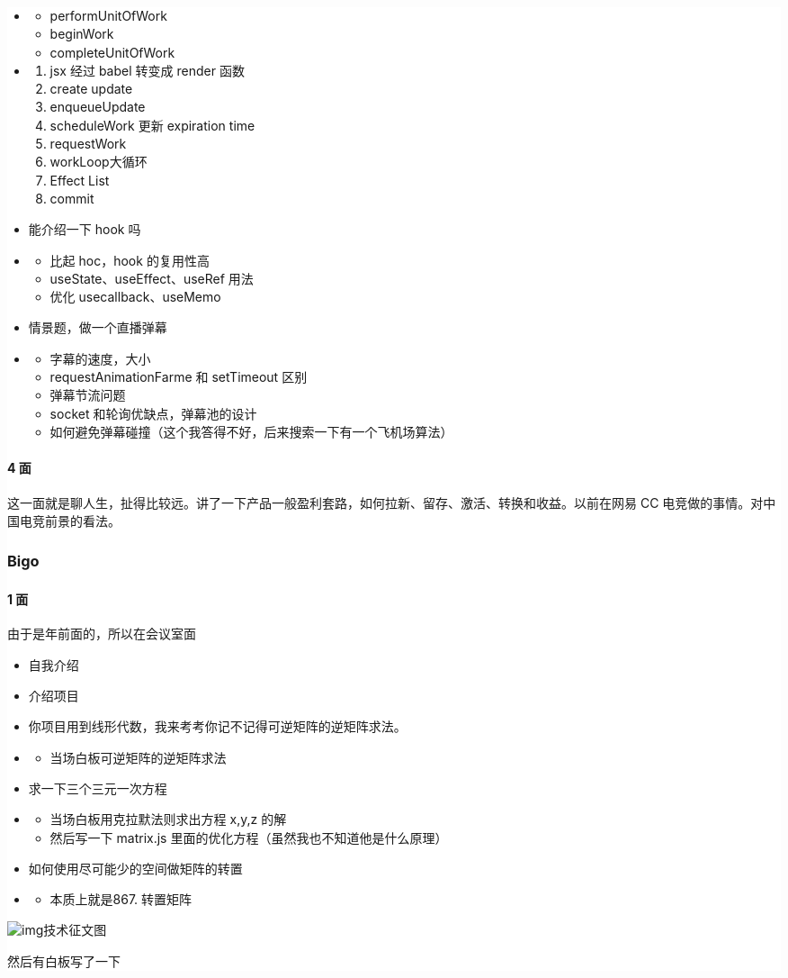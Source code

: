 - - performUnitOfWork
  - beginWork
  - completeUnitOfWork

- 1. jsx 经过 babel 转变成 render 函数
  2. create update
  3. enqueueUpdate
  4. scheduleWork 更新 expiration time
  5. requestWork
  6. workLoop大循环
  7. Effect List
  8. commit

- 能介绍一下 hook 吗

- - 比起 hoc，hook 的复用性高
  - useState、useEffect、useRef 用法
  - 优化 usecallback、useMemo

- 情景题，做一个直播弹幕

- - 字幕的速度，大小
  - requestAnimationFarme 和 setTimeout 区别
  - 弹幕节流问题
  - socket 和轮询优缺点，弹幕池的设计
  - 如何避免弹幕碰撞（这个我答得不好，后来搜索一下有一个飞机场算法）

#### 4 面

这一面就是聊人生，扯得比较远。讲了一下产品一般盈利套路，如何拉新、留存、激活、转换和收益。以前在网易 CC 电竞做的事情。对中国电竞前景的看法。

### Bigo

#### 1 面

由于是年前面的，所以在会议室面

- 自我介绍

- 介绍项目

- 你项目用到线形代数，我来考考你记不记得可逆矩阵的逆矩阵求法。

- - 当场白板可逆矩阵的逆矩阵求法

- 求一下三个三元一次方程

- - 当场白板用克拉默法则求出方程 x,y,z 的解
  - 然后写一下 matrix.js 里面的优化方程（虽然我也不知道他是什么原理）

- 如何使用尽可能少的空间做矩阵的转置

- - 本质上就是867. 转置矩阵

![img](./img/08.webp)技术征文图



然后有白板写了一下
